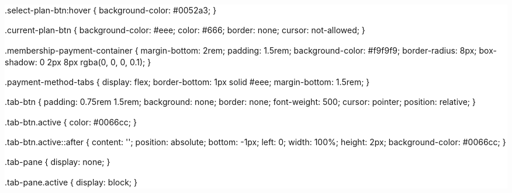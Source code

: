   .select-plan-btn:hover {
    background-color: #0052a3;
  }
  
  .current-plan-btn {
    background-color: #eee;
    color: #666;
    border: none;
    cursor: not-allowed;
  }
  
  .membership-payment-container {
    margin-bottom: 2rem;
    padding: 1.5rem;
    background-color: #f9f9f9;
    border-radius: 8px;
    box-shadow: 0 2px 8px rgba(0, 0, 0, 0.1);
  }
  
  .payment-method-tabs {
    display: flex;
    border-bottom: 1px solid #eee;
    margin-bottom: 1.5rem;
  }
  
  .tab-btn {
    padding: 0.75rem 1.5rem;
    background: none;
    border: none;
    font-weight: 500;
    cursor: pointer;
    position: relative;
  }
  
  .tab-btn.active {
    color: #0066cc;
  }
  
  .tab-btn.active::after {
    content: '';
    position: absolute;
    bottom: -1px;
    left: 0;
    width: 100%;
    height: 2px;
    background-color: #0066cc;
  }
  
  .tab-pane {
    display: none;
  }
  
  .tab-pane.active {
    display: block;
  }
  